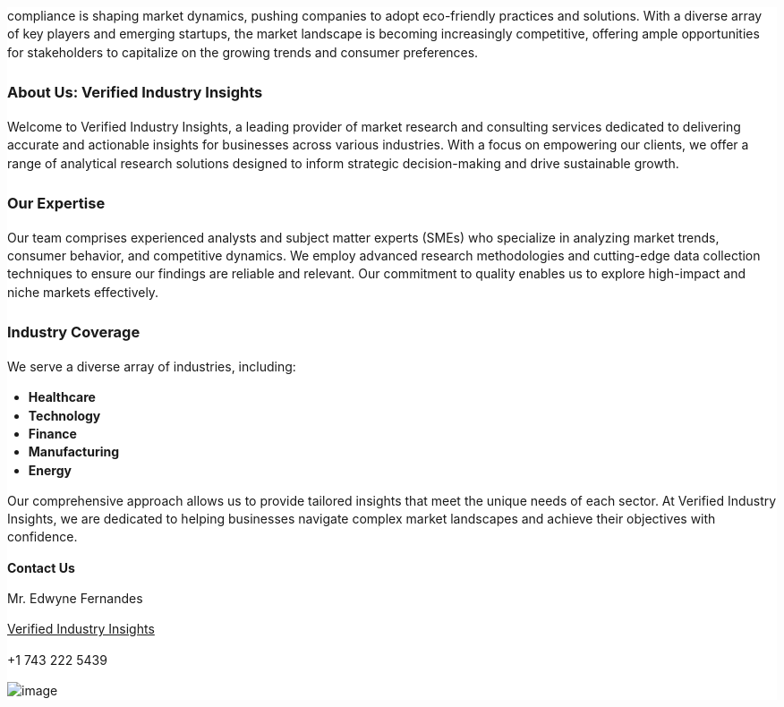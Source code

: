 compliance is shaping market dynamics, pushing companies to adopt eco-friendly practices and solutions. With a diverse array of key players and emerging startups, the market landscape is becoming increasingly competitive, offering ample opportunities for stakeholders to capitalize on the growing trends and consumer preferences.</p><h3>About Us: Verified Industry Insights</h3><p>Welcome to Verified Industry Insights, a leading provider of market research and consulting services dedicated to delivering accurate and actionable insights for businesses across various industries. With a focus on empowering our clients, we offer a range of analytical research solutions designed to inform strategic decision-making and drive sustainable growth.</p><h3>Our Expertise</h3><p>Our team comprises experienced analysts and subject matter experts (SMEs) who specialize in analyzing market trends, consumer behavior, and competitive dynamics. We employ advanced research methodologies and cutting-edge data collection techniques to ensure our findings are reliable and relevant. Our commitment to quality enables us to explore high-impact and niche markets effectively.</p><h3>Industry Coverage</h3><p>We serve a diverse array of industries, including:</p><ul><li><strong>Healthcare</strong></li><li><strong>Technology</strong></li><li><strong>Finance</strong></li><li><strong>Manufacturing</strong></li><li><strong>Energy</strong></li></ul><p>Our comprehensive approach allows us to provide tailored insights that meet the unique needs of each sector. At Verified Industry Insights, we are dedicated to helping businesses navigate complex market landscapes and achieve their objectives with confidence.</p><p><strong>Contact Us</strong></p><p>Mr. Edwyne Fernandes</p><p><a href="https://www.verifiedindustryinsights.com/">Verified Industry Insights</a></p><p>+1 743 222 5439</p>
![image](https://github.com/user-attachments/assets/4d319326-0d37-4e6c-adff-195ae90e940e)
